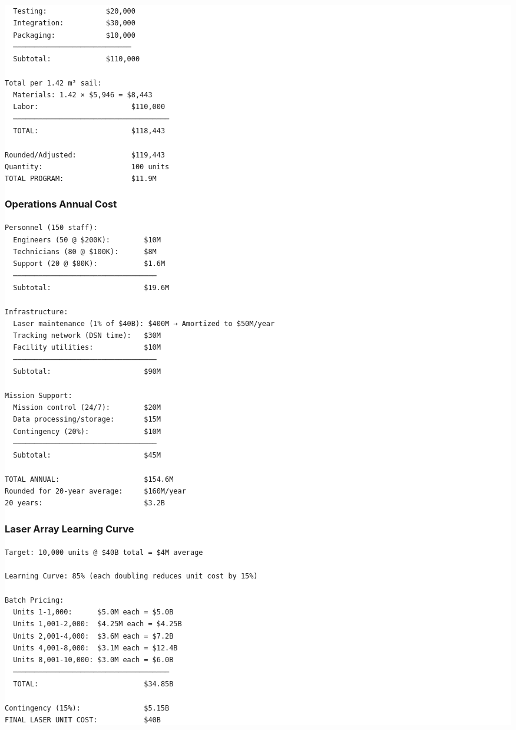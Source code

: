 ```
  Testing:              $20,000
  Integration:          $30,000
  Packaging:            $10,000
  ────────────────────────────
  Subtotal:             $110,000

Total per 1.42 m² sail:
  Materials: 1.42 × $5,946 = $8,443
  Labor:                      $110,000
  ─────────────────────────────────────
  TOTAL:                      $118,443

Rounded/Adjusted:             $119,443
Quantity:                     100 units
TOTAL PROGRAM:                $11.9M
```

### Operations Annual Cost

```
Personnel (150 staff):
  Engineers (50 @ $200K):        $10M
  Technicians (80 @ $100K):      $8M
  Support (20 @ $80K):           $1.6M
  ──────────────────────────────────
  Subtotal:                      $19.6M

Infrastructure:
  Laser maintenance (1% of $40B): $400M → Amortized to $50M/year
  Tracking network (DSN time):   $30M
  Facility utilities:            $10M
  ──────────────────────────────────
  Subtotal:                      $90M

Mission Support:
  Mission control (24/7):        $20M
  Data processing/storage:       $15M
  Contingency (20%):             $10M
  ──────────────────────────────────
  Subtotal:                      $45M

TOTAL ANNUAL:                    $154.6M
Rounded for 20-year average:     $160M/year
20 years:                        $3.2B
```

### Laser Array Learning Curve

```
Target: 10,000 units @ $40B total = $4M average

Learning Curve: 85% (each doubling reduces unit cost by 15%)

Batch Pricing:
  Units 1-1,000:      $5.0M each = $5.0B
  Units 1,001-2,000:  $4.25M each = $4.25B
  Units 2,001-4,000:  $3.6M each = $7.2B
  Units 4,001-8,000:  $3.1M each = $12.4B
  Units 8,001-10,000: $3.0M each = $6.0B
  ─────────────────────────────────────
  TOTAL:                         $34.85B

Contingency (15%):               $5.15B
FINAL LASER UNIT COST:           $40B
```